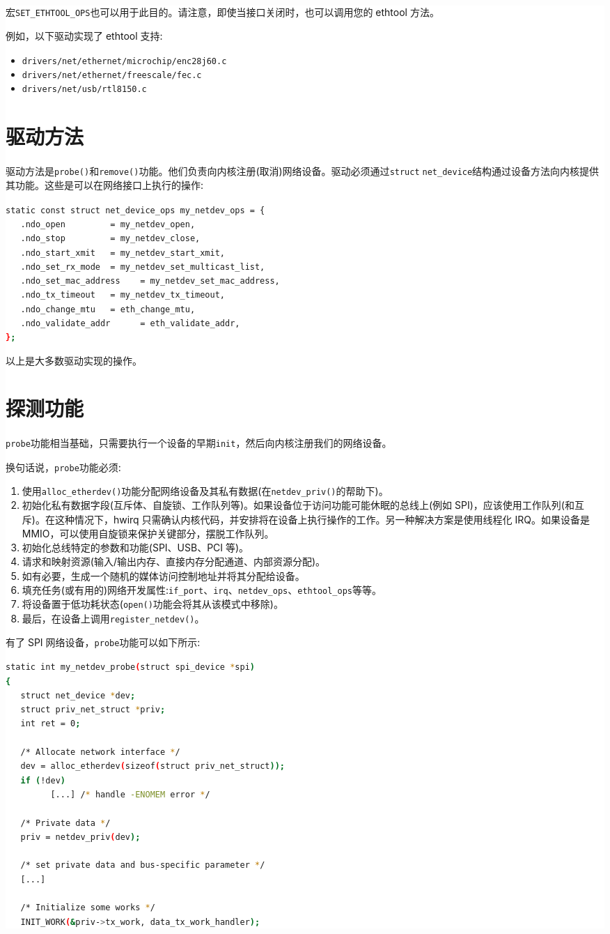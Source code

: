 宏`SET_ETHTOOL_OPS`也可以用于此目的。请注意，即使当接口关闭时，也可以调用您的 ethtool 方法。

例如，以下驱动实现了 ethtool 支持:

*   `drivers/net/ethernet/microchip/enc28j60.c`
*   `drivers/net/ethernet/freescale/fec.c`
*   `drivers/net/usb/rtl8150.c`

# 驱动方法

驱动方法是`probe()`和`remove()`功能。他们负责向内核注册(取消)网络设备。驱动必须通过`struct` `net_device`结构通过设备方法向内核提供其功能。这些是可以在网络接口上执行的操作:

```sh
static const struct net_device_ops my_netdev_ops = { 
   .ndo_open         = my_netdev_open, 
   .ndo_stop         = my_netdev_close, 
   .ndo_start_xmit   = my_netdev_start_xmit, 
   .ndo_set_rx_mode  = my_netdev_set_multicast_list, 
   .ndo_set_mac_address    = my_netdev_set_mac_address, 
   .ndo_tx_timeout   = my_netdev_tx_timeout, 
   .ndo_change_mtu   = eth_change_mtu, 
   .ndo_validate_addr      = eth_validate_addr, 
}; 
```

以上是大多数驱动实现的操作。

# 探测功能

`probe`功能相当基础，只需要执行一个设备的早期`init`，然后向内核注册我们的网络设备。

换句话说，`probe`功能必须:

1.  使用`alloc_etherdev()`功能分配网络设备及其私有数据(在`netdev_priv()`的帮助下)。
2.  初始化私有数据字段(互斥体、自旋锁、工作队列等)。如果设备位于访问功能可能休眠的总线上(例如 SPI)，应该使用工作队列(和互斥)。在这种情况下，hwirq 只需确认内核代码，并安排将在设备上执行操作的工作。另一种解决方案是使用线程化 IRQ。如果设备是 MMIO，可以使用自旋锁来保护关键部分，摆脱工作队列。
3.  初始化总线特定的参数和功能(SPI、USB、PCI 等)。
4.  请求和映射资源(输入/输出内存、直接内存分配通道、内部资源分配)。
5.  如有必要，生成一个随机的媒体访问控制地址并将其分配给设备。
6.  填充任务(或有用的)网络开发属性:`if_port`、`irq`、`netdev_ops`、`ethtool_ops`等等。
7.  将设备置于低功耗状态(`open()`功能会将其从该模式中移除)。
8.  最后，在设备上调用`register_netdev()`。

有了 SPI 网络设备，`probe`功能可以如下所示:

```sh
static int my_netdev_probe(struct spi_device *spi) 
{ 
   struct net_device *dev; 
   struct priv_net_struct *priv; 
   int ret = 0; 

   /* Allocate network interface */ 
   dev = alloc_etherdev(sizeof(struct priv_net_struct)); 
   if (!dev) 
         [...] /* handle -ENOMEM error */ 

   /* Private data */ 
   priv = netdev_priv(dev); 

   /* set private data and bus-specific parameter */ 
   [...] 

   /* Initialize some works */ 
   INIT_WORK(&priv->tx_work, data_tx_work_handler); 
```